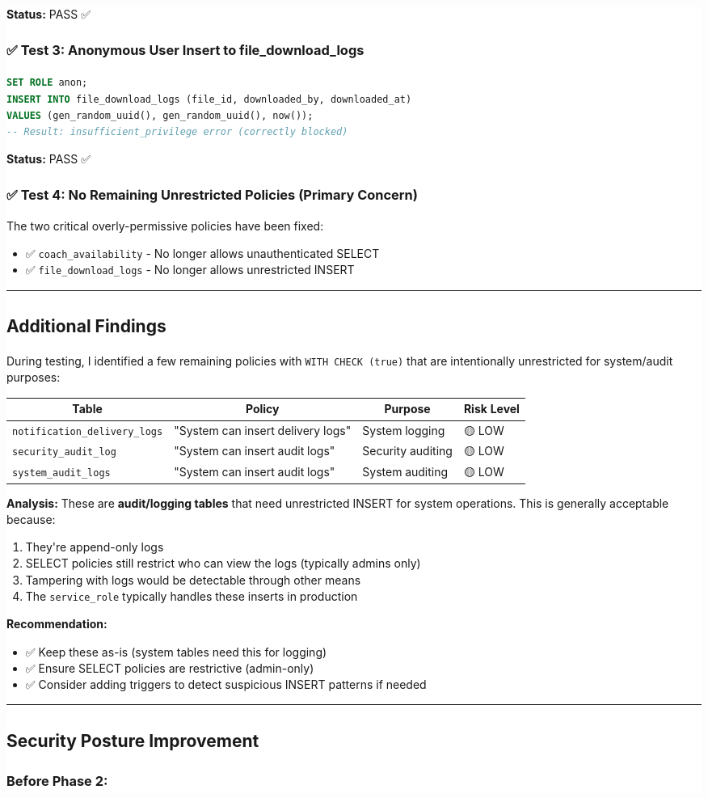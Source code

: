**Status:** PASS ✅

### ✅ Test 3: Anonymous User Insert to file_download_logs

```sql
SET ROLE anon;
INSERT INTO file_download_logs (file_id, downloaded_by, downloaded_at)
VALUES (gen_random_uuid(), gen_random_uuid(), now());
-- Result: insufficient_privilege error (correctly blocked)
```

**Status:** PASS ✅

### ✅ Test 4: No Remaining Unrestricted Policies (Primary Concern)

The two critical overly-permissive policies have been fixed:

- ✅ `coach_availability` - No longer allows unauthenticated SELECT
- ✅ `file_download_logs` - No longer allows unrestricted INSERT

---

## Additional Findings

During testing, I identified a few remaining policies with `WITH CHECK (true)` that are intentionally unrestricted for system/audit purposes:

| Table                        | Policy                            | Purpose           | Risk Level |
| ---------------------------- | --------------------------------- | ----------------- | ---------- |
| `notification_delivery_logs` | "System can insert delivery logs" | System logging    | 🟡 LOW     |
| `security_audit_log`         | "System can insert audit logs"    | Security auditing | 🟡 LOW     |
| `system_audit_logs`          | "System can insert audit logs"    | System auditing   | 🟡 LOW     |

**Analysis:** These are **audit/logging tables** that need unrestricted INSERT for system operations. This is generally acceptable because:

1. They're append-only logs
2. SELECT policies still restrict who can view the logs (typically admins only)
3. Tampering with logs would be detectable through other means
4. The `service_role` typically handles these inserts in production

**Recommendation:**

- ✅ Keep these as-is (system tables need this for logging)
- ✅ Ensure SELECT policies are restrictive (admin-only)
- ✅ Consider adding triggers to detect suspicious INSERT patterns if needed

---

## Security Posture Improvement

### Before Phase 2:
